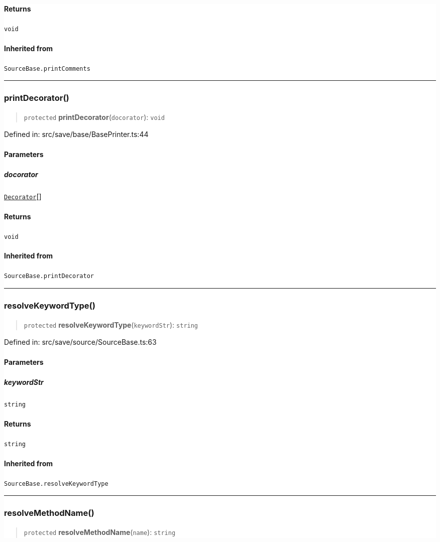 #### Returns

`void`

#### Inherited from

`SourceBase.printComments`

***

### printDecorator()

> `protected` **printDecorator**(`docorator`): `void`

Defined in: src/save/base/BasePrinter.ts:44

#### Parameters

##### docorator

[`Decorator`](Decorator.md)[]

#### Returns

`void`

#### Inherited from

`SourceBase.printDecorator`

***

### resolveKeywordType()

> `protected` **resolveKeywordType**(`keywordStr`): `string`

Defined in: src/save/source/SourceBase.ts:63

#### Parameters

##### keywordStr

`string`

#### Returns

`string`

#### Inherited from

`SourceBase.resolveKeywordType`

***

### resolveMethodName()

> `protected` **resolveMethodName**(`name`): `string`
